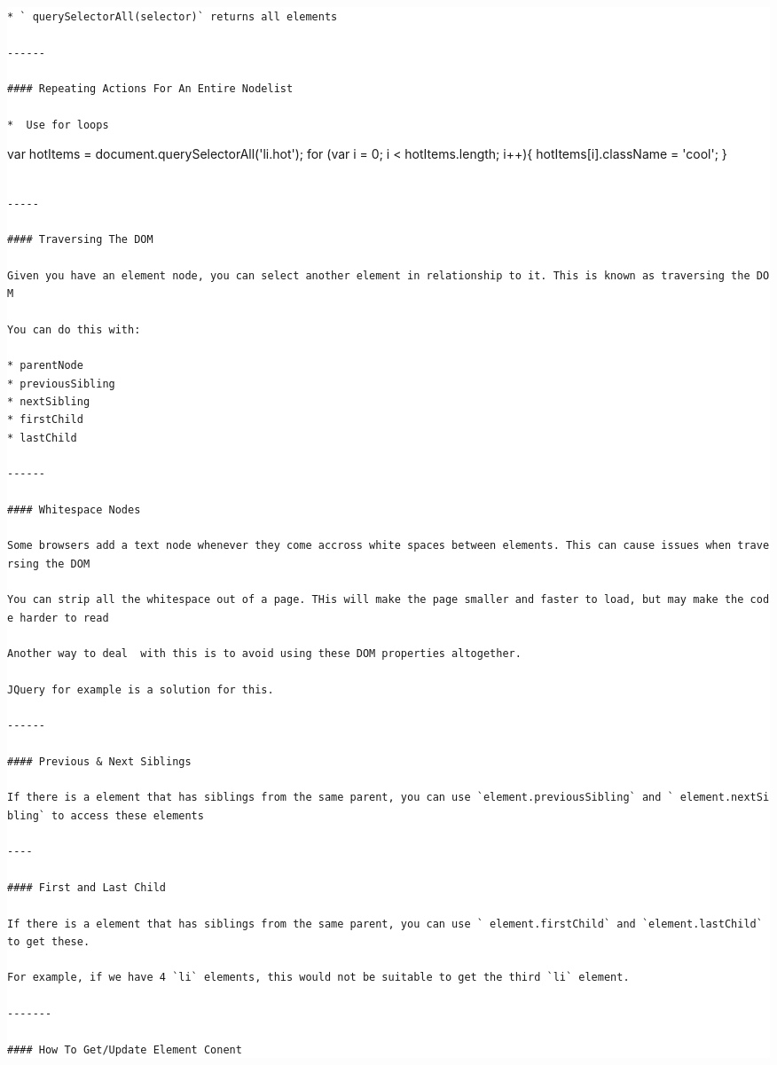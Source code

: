 ```
* ` querySelectorAll(selector)` returns all elements

------

#### Repeating Actions For An Entire Nodelist

*  Use for loops

```
var hotItems = document.querySelectorAll('li.hot');
for (var i = 0; i < hotItems.length; i++){
hotItems[i].className = 'cool';
}
```

-----

#### Traversing The DOM

Given you have an element node, you can select another element in relationship to it. This is known as traversing the DOM

You can do this with:

* parentNode
* previousSibling
* nextSibling
* firstChild
* lastChild

------

#### Whitespace Nodes

Some browsers add a text node whenever they come accross white spaces between elements. This can cause issues when traversing the DOM

You can strip all the whitespace out of a page. THis will make the page smaller and faster to load, but may make the code harder to read

Another way to deal  with this is to avoid using these DOM properties altogether. 

JQuery for example is a solution for this.

------

#### Previous & Next Siblings

If there is a element that has siblings from the same parent, you can use `element.previousSibling` and ` element.nextSibling` to access these elements

----

#### First and Last Child

If there is a element that has siblings from the same parent, you can use ` element.firstChild` and `element.lastChild` to get these. 

For example, if we have 4 `li` elements, this would not be suitable to get the third `li` element.

-------

#### How To Get/Update Element Conent
```
